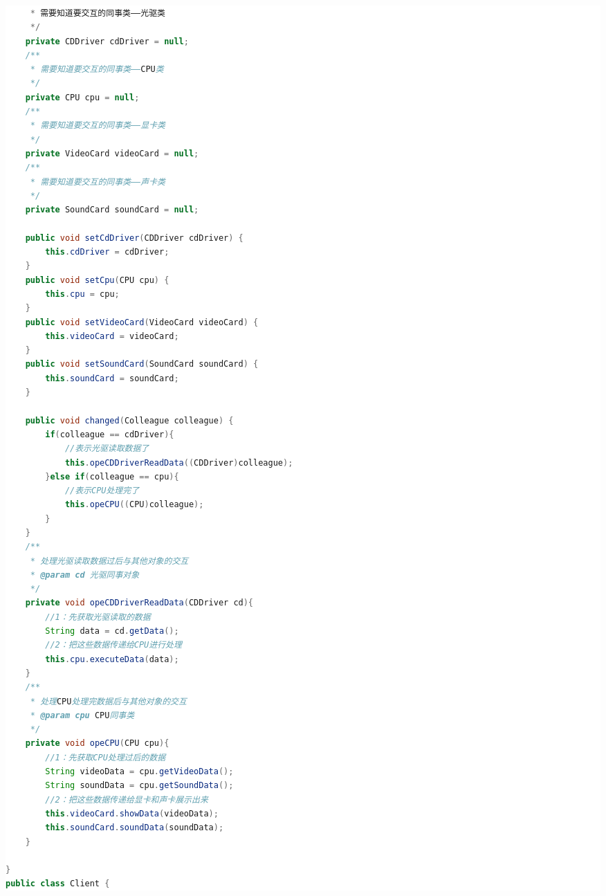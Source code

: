 ```java
	 * 需要知道要交互的同事类——光驱类
	 */
	private CDDriver cdDriver = null;
	/**
	 * 需要知道要交互的同事类——CPU类
	 */
	private CPU cpu = null;
	/**
	 * 需要知道要交互的同事类——显卡类
	 */
	private VideoCard videoCard = null;
	/**
	 * 需要知道要交互的同事类——声卡类
	 */
	private SoundCard soundCard = null;

	public void setCdDriver(CDDriver cdDriver) {
		this.cdDriver = cdDriver;
	}
	public void setCpu(CPU cpu) {
		this.cpu = cpu;
	}
	public void setVideoCard(VideoCard videoCard) {
		this.videoCard = videoCard;
	}
	public void setSoundCard(SoundCard soundCard) {
		this.soundCard = soundCard;
	}

	public void changed(Colleague colleague) {
		if(colleague == cdDriver){
			//表示光驱读取数据了
			this.opeCDDriverReadData((CDDriver)colleague);
		}else if(colleague == cpu){
			//表示CPU处理完了
			this.opeCPU((CPU)colleague);
		}
	}
	/**
	 * 处理光驱读取数据过后与其他对象的交互
	 * @param cd 光驱同事对象
	 */
	private void opeCDDriverReadData(CDDriver cd){
		//1：先获取光驱读取的数据
		String data = cd.getData();
		//2：把这些数据传递给CPU进行处理
		this.cpu.executeData(data);
	}
	/**
	 * 处理CPU处理完数据后与其他对象的交互
	 * @param cpu CPU同事类
	 */
	private void opeCPU(CPU cpu){
		//1：先获取CPU处理过后的数据
		String videoData = cpu.getVideoData();
		String soundData = cpu.getSoundData();
		//2：把这些数据传递给显卡和声卡展示出来
		this.videoCard.showData(videoData);
		this.soundCard.soundData(soundData);
	}

}
public class Client {
```